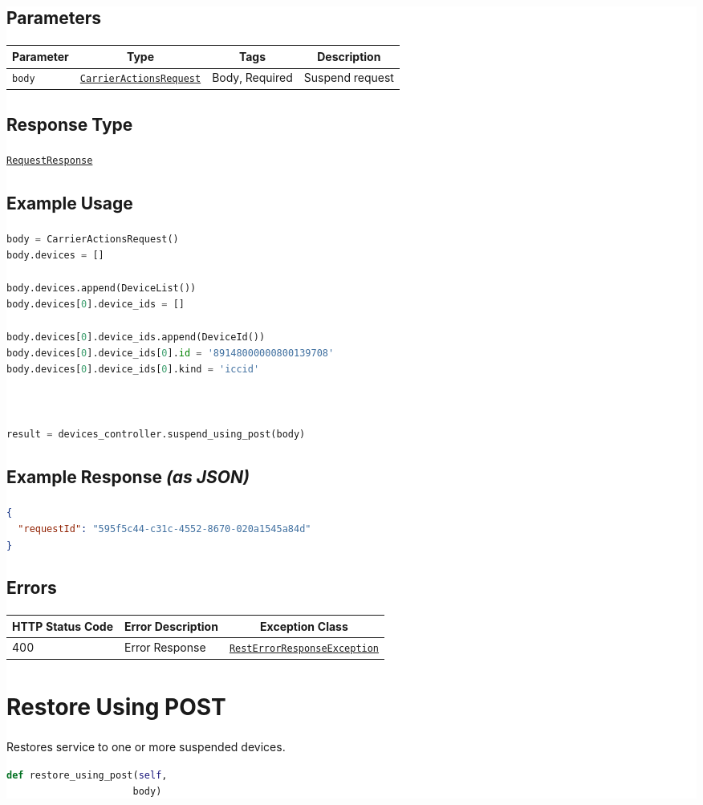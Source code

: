 ## Parameters

| Parameter | Type | Tags | Description |
|  --- | --- | --- | --- |
| `body` | [`CarrierActionsRequest`](../../doc/models/carrier-actions-request.md) | Body, Required | Suspend request |

## Response Type

[`RequestResponse`](../../doc/models/request-response.md)

## Example Usage

```python
body = CarrierActionsRequest()
body.devices = []

body.devices.append(DeviceList())
body.devices[0].device_ids = []

body.devices[0].device_ids.append(DeviceId())
body.devices[0].device_ids[0].id = '89148000000800139708'
body.devices[0].device_ids[0].kind = 'iccid'



result = devices_controller.suspend_using_post(body)
```

## Example Response *(as JSON)*

```json
{
  "requestId": "595f5c44-c31c-4552-8670-020a1545a84d"
}
```

## Errors

| HTTP Status Code | Error Description | Exception Class |
|  --- | --- | --- |
| 400 | Error Response | [`RestErrorResponseException`](../../doc/models/rest-error-response-exception.md) |


# Restore Using POST

Restores service to one or more suspended devices.

```python
def restore_using_post(self,
                      body)
```
